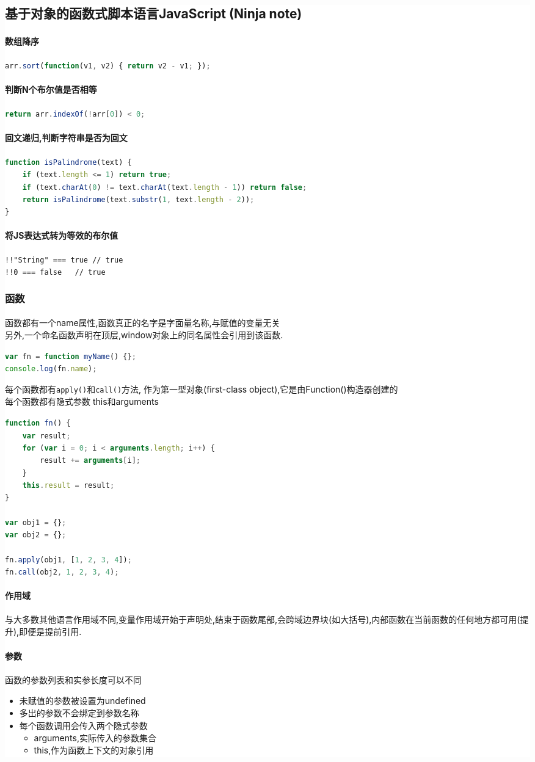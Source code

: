 ## 基于对象的函数式脚本语言JavaScript (Ninja note)
#### 数组降序
```JavaScript
arr.sort(function(v1, v2) { return v2 - v1; });
```
#### 判断N个布尔值是否相等
```JavaScript
return arr.indexOf(!arr[0]) < 0;
```
#### 回文递归,判断字符串是否为回文
```JavaScript
function isPalindrome(text) {
	if (text.length <= 1) return true;
	if (text.charAt(0) != text.charAt(text.length - 1)) return false;
	return isPalindrome(text.substr(1, text.length - 2));
}
```
#### 将JS表达式转为等效的布尔值
```
!!"String" === true	// true
!!0 === false	// true
```
### 函数
函数都有一个name属性,函数真正的名字是字面量名称,与赋值的变量无关  
另外,一个命名函数声明在顶层,window对象上的同名属性会引用到该函数.
```JavaScript
var fn = function myName() {};
console.log(fn.name);
```
每个函数都有`apply()`和`call()`方法, 作为第一型对象(first-class object),它是由Function()构造器创建的  
每个函数都有隐式参数 this和arguments
```JavaScript
function fn() {
    var result;
	for (var i = 0; i < arguments.length; i++) {
		result += arguments[i];
	}
	this.result = result;
}

var obj1 = {};
var obj2 = {};

fn.apply(obj1, [1, 2, 3, 4]);
fn.call(obj2, 1, 2, 3, 4);
```
#### 作用域
与大多数其他语言作用域不同,变量作用域开始于声明处,结束于函数尾部,会跨域边界块(如大括号),内部函数在当前函数的任何地方都可用(提升),即便是提前引用.
#### 参数
函数的参数列表和实参长度可以不同
* 未赋值的参数被设置为undefined
* 多出的参数不会绑定到参数名称
* 每个函数调用会传入两个隐式参数  
  * arguments,实际传入的参数集合
  * this,作为函数上下文的对象引用
